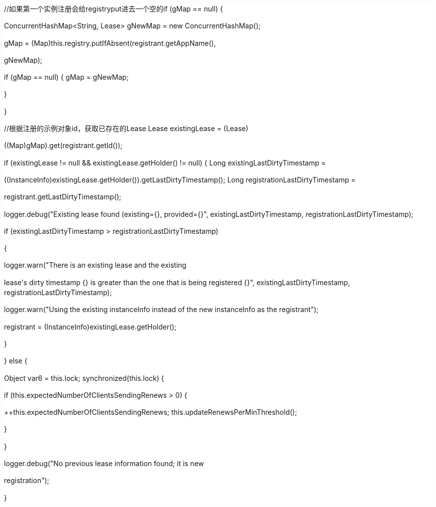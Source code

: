 //如果第一个实例注册会给registryput进去一个空的if (gMap == null) {

ConcurrentHashMap<String, Lease<InstanceInfo>> gNewMap = new ConcurrentHashMap();

gMap = (Map)this.registry.putIfAbsent(registrant.getAppName(),

gNewMap);

if (gMap == null) { gMap = gNewMap;

}

}

//根据注册的示例对象id，获取已存在的Lease Lease<InstanceInfo> existingLease = (Lease)

((Map)gMap).get(registrant.getId());

 

 

if (existingLease != null && existingLease.getHolder() != null) { Long existingLastDirtyTimestamp =

((InstanceInfo)existingLease.getHolder()).getLastDirtyTimestamp(); Long registrationLastDirtyTimestamp =

registrant.getLastDirtyTimestamp();

logger.debug("Existing lease found (existing={}, provided={}", existingLastDirtyTimestamp, registrationLastDirtyTimestamp);

if (existingLastDirtyTimestamp > registrationLastDirtyTimestamp)

{

logger.warn("There is an existing lease and the existing

lease's dirty timestamp {} is greater than the one that is being registered {}", existingLastDirtyTimestamp, registrationLastDirtyTimestamp);

logger.warn("Using the existing instanceInfo instead of the new instanceInfo as the registrant");

registrant = (InstanceInfo)existingLease.getHolder();

}

} else {

Object var6 = this.lock; synchronized(this.lock) {

if (this.expectedNumberOfClientsSendingRenews > 0) {

++this.expectedNumberOfClientsSendingRenews; this.updateRenewsPerMinThreshold();

}

}

 

logger.debug("No previous lease information found; it is new

registration");

}
